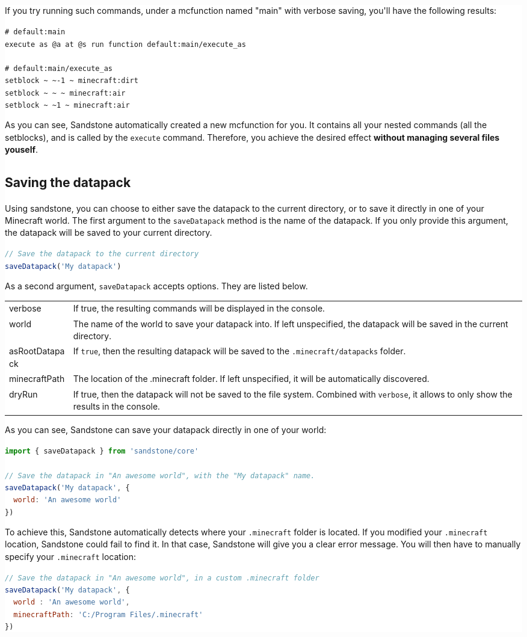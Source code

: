 If you try running such commands, under a mcfunction named "main" with verbose saving, you'll have the following results:

```mcfunction
# default:main
execute as @a at @s run function default:main/execute_as

# default:main/execute_as
setblock ~ ~-1 ~ minecraft:dirt
setblock ~ ~ ~ minecraft:air
setblock ~ ~1 ~ minecraft:air
```

As you can see, Sandstone automatically created a new mcfunction for you. It contains all your nested commands (all the setblocks), and is called by the `execute` command. Therefore, you achieve the desired effect **without managing several files youself**.

## Saving the datapack

Using sandstone, you can choose to either save the datapack to the current directory, or to save it directly in one of your Minecraft world. The first argument to the `saveDatapack` method is the name of the datapack. If you only provide this argument, the datapack will be saved to your current directory.

```js
// Save the datapack to the current directory
saveDatapack('My datapack')
```

As a second argument, `saveDatapack` accepts options. They are listed below.

|                |                                                                                                                                              |
| -------------- | -------------------------------------------------------------------------------------------------------------------------------------------- |
| verbose        | If true, the resulting commands will be displayed in the console.                                                                            |
| world          | The name of the world to save your datapack into. If left unspecified, the datapack will be saved in the current directory.                  |
| asRootDatapack | If `true`, then the resulting datapack will be saved to the `.minecraft/datapacks` folder.                                                   |
| minecraftPath  | The location of the .minecraft folder. If left unspecified, it will be automatically discovered.                                             |
| dryRun         | If true, then the datapack will not be saved to the file system. Combined with `verbose`, it allows to only show the results in the console. |

As you can see, Sandstone can save your datapack directly in one of your world:
```js
import { saveDatapack } from 'sandstone/core'

// Save the datapack in "An awesome world", with the "My datapack" name.
saveDatapack('My datapack', {
  world: 'An awesome world'
})
```

To achieve this, Sandstone automatically detects where your `.minecraft` folder is located. If you modified your `.minecraft` location, Sandstone could fail to find it. In that case, Sandstone will give you a clear error message. You will then have to manually specify your `.minecraft` location:
```js
// Save the datapack in "An awesome world", in a custom .minecraft folder
saveDatapack('My datapack', {
  world : 'An awesome world',
  minecraftPath: 'C:/Program Files/.minecraft'
})
```
